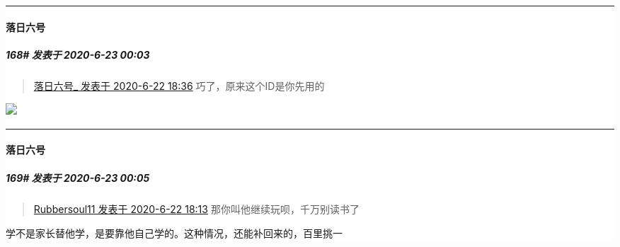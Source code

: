 


*****

####  落日六号  
##### 168#       发表于 2020-6-23 00:03



<blockquote><a href="httphttps://bbs.saraba1st.com/2b/forum.php?mod=redirect&amp;goto=findpost&amp;pid=47907356&amp;ptid=1942959" target="_blank">落日六号_ 发表于 2020-6-22 18:36</a>
巧了，原来这个ID是你先用的</blockquote>
<img src="https://static.saraba1st.com/image/smiley/face2017/047.png" referrerpolicy="no-referrer">







*****

####  落日六号  
##### 169#       发表于 2020-6-23 00:05



<blockquote><a href="httphttps://bbs.saraba1st.com/2b/forum.php?mod=redirect&amp;goto=findpost&amp;pid=47907028&amp;ptid=1942959" target="_blank">Rubbersoul11 发表于 2020-6-22 18:13</a>
那你叫他继续玩呗，千万别读书了</blockquote>
学不是家长替他学，是要靠他自己学的。这种情况，还能补回来的，百里挑一





                                            